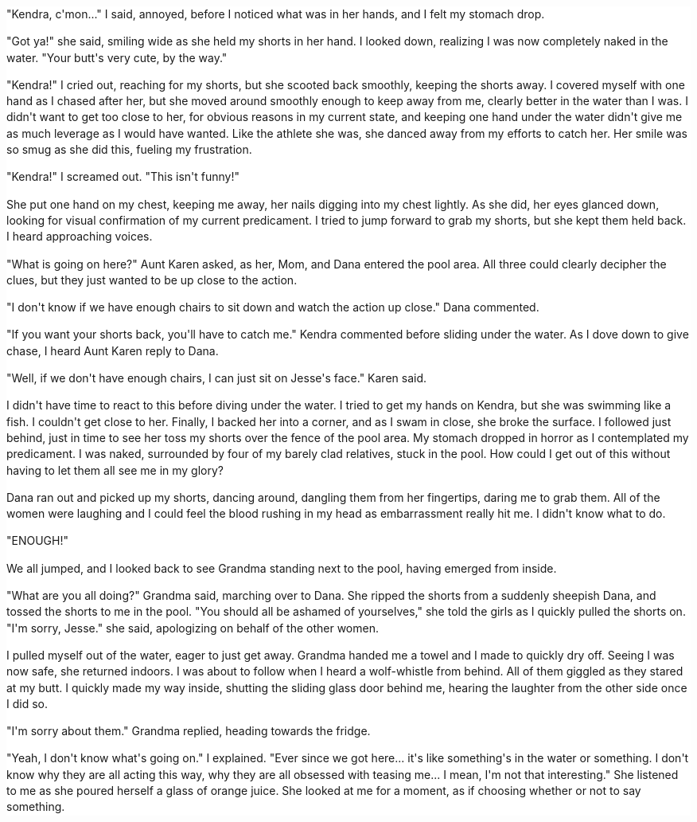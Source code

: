"Kendra, c'mon..." I said, annoyed, before I noticed what was in her hands, and I felt my stomach drop. 

"Got ya!" she said, smiling wide as she held my shorts in her hand. I looked down, realizing I was now completely naked in the water. "Your butt's very cute, by the way." 

"Kendra!" I cried out, reaching for my shorts, but she scooted back smoothly, keeping the shorts away. I covered myself with one hand as I chased after her, but she moved around smoothly enough to keep away from me, clearly better in the water than I was. I didn't want to get too close to her, for obvious reasons in my current state, and keeping one hand under the water didn't give me as much leverage as I would have wanted. Like the athlete she was, she danced away from my efforts to catch her. Her smile was so smug as she did this, fueling my frustration. 

"Kendra!" I screamed out. "This isn't funny!" 

She put one hand on my chest, keeping me away, her nails digging into my chest lightly. As she did, her eyes glanced down, looking for visual confirmation of my current predicament. I tried to jump forward to grab my shorts, but she kept them held back. I heard approaching voices. 

"What is going on here?" Aunt Karen asked, as her, Mom, and Dana entered the pool area. All three could clearly decipher the clues, but they just wanted to be up close to the action. 

"I don't know if we have enough chairs to sit down and watch the action up close." Dana commented. 

"If you want your shorts back, you'll have to catch me." Kendra commented before sliding under the water. As I dove down to give chase, I heard Aunt Karen reply to Dana. 

"Well, if we don't have enough chairs, I can just sit on Jesse's face." Karen said. 

I didn't have time to react to this before diving under the water. I tried to get my hands on Kendra, but she was swimming like a fish. I couldn't get close to her. Finally, I backed her into a corner, and as I swam in close, she broke the surface. I followed just behind, just in time to see her toss my shorts over the fence of the pool area. My stomach dropped in horror as I contemplated my predicament. I was naked, surrounded by four of my barely clad relatives, stuck in the pool. How could I get out of this without having to let them all see me in my glory? 

Dana ran out and picked up my shorts, dancing around, dangling them from her fingertips, daring me to grab them. All of the women were laughing and I could feel the blood rushing in my head as embarrassment really hit me. I didn't know what to do. 

"ENOUGH!" 

We all jumped, and I looked back to see Grandma standing next to the pool, having emerged from inside. 

"What are you all doing?" Grandma said, marching over to Dana. She ripped the shorts from a suddenly sheepish Dana, and tossed the shorts to me in the pool. "You should all be ashamed of yourselves," she told the girls as I quickly pulled the shorts on. "I'm sorry, Jesse." she said, apologizing on behalf of the other women. 

I pulled myself out of the water, eager to just get away. Grandma handed me a towel and I made to quickly dry off. Seeing I was now safe, she returned indoors. I was about to follow when I heard a wolf-whistle from behind. All of them giggled as they stared at my butt. I quickly made my way inside, shutting the sliding glass door behind me, hearing the laughter from the other side once I did so. 

"I'm sorry about them." Grandma replied, heading towards the fridge. 

"Yeah, I don't know what's going on." I explained. "Ever since we got here... it's like something's in the water or something. I don't know why they are all acting this way, why they are all obsessed with teasing me... I mean, I'm not that interesting." She listened to me as she poured herself a glass of orange juice. She looked at me for a moment, as if choosing whether or not to say something. 
